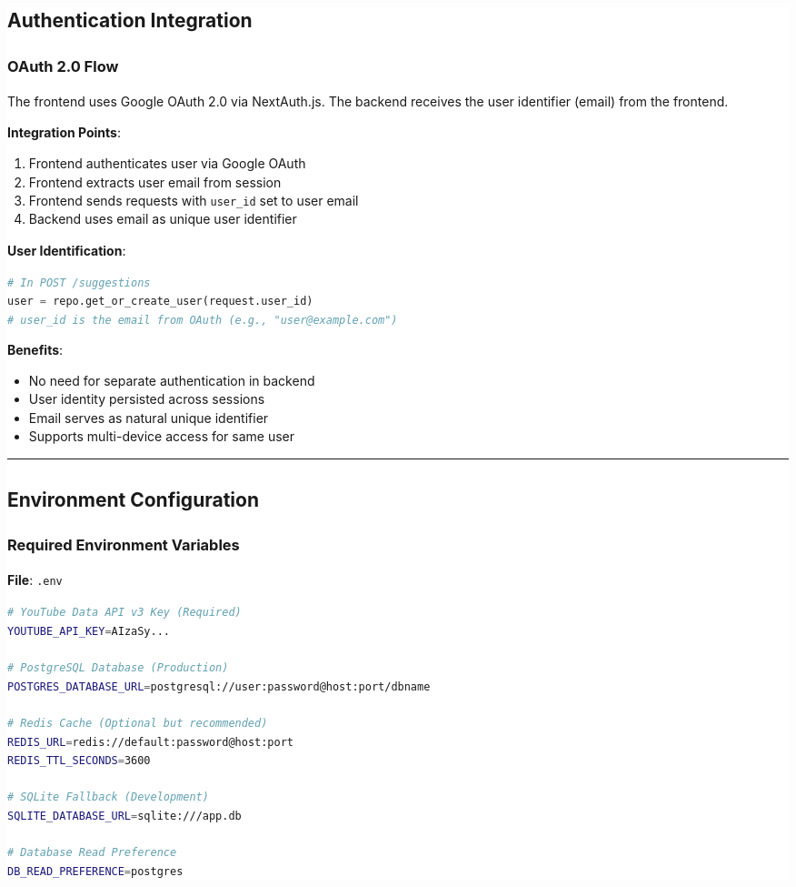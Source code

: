 
## Authentication Integration

### OAuth 2.0 Flow

The frontend uses Google OAuth 2.0 via NextAuth.js. The backend receives the user identifier (email) from the frontend.

**Integration Points**:
1. Frontend authenticates user via Google OAuth
2. Frontend extracts user email from session
3. Frontend sends requests with `user_id` set to user email
4. Backend uses email as unique user identifier

**User Identification**:
```python
# In POST /suggestions
user = repo.get_or_create_user(request.user_id)
# user_id is the email from OAuth (e.g., "user@example.com")
```

**Benefits**:
- No need for separate authentication in backend
- User identity persisted across sessions
- Email serves as natural unique identifier
- Supports multi-device access for same user

---

## Environment Configuration

### Required Environment Variables

**File**: `.env`

```bash
# YouTube Data API v3 Key (Required)
YOUTUBE_API_KEY=AIzaSy...

# PostgreSQL Database (Production)
POSTGRES_DATABASE_URL=postgresql://user:password@host:port/dbname

# Redis Cache (Optional but recommended)
REDIS_URL=redis://default:password@host:port
REDIS_TTL_SECONDS=3600

# SQLite Fallback (Development)
SQLITE_DATABASE_URL=sqlite:///app.db

# Database Read Preference
DB_READ_PREFERENCE=postgres
```
